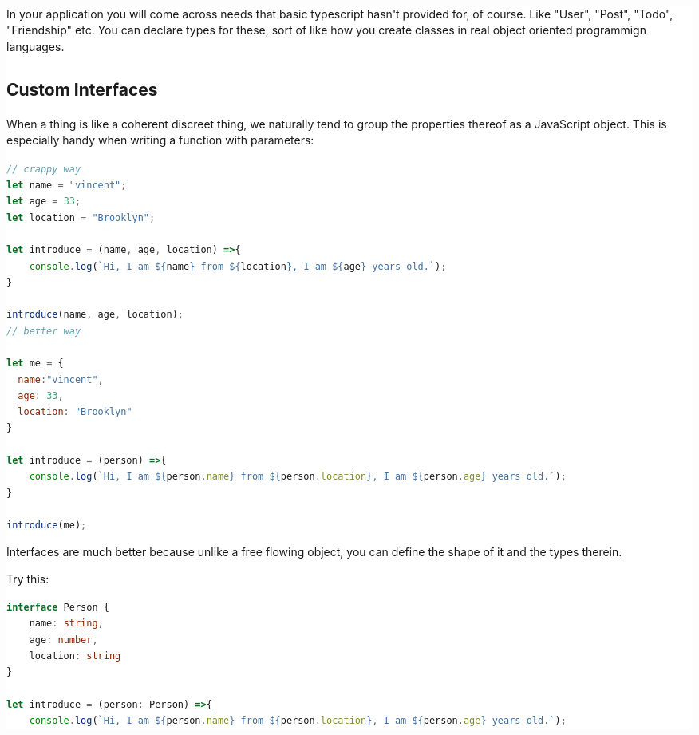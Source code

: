 In your application you will come across needs that basic typescript hasn't provided for, of course. Like "User", "Post", "Todo", "Friendship" etc. You can declare types for these, sort of like how you create classes in real object oriented programmign languages.



## Custom Interfaces

When a thing is like a coherent discreet thing, we naturally tend to group the properties thereof as a JavaScript object. This is especially handy when writing a function with parameters:

```javascript
// crappy way
let name = "vincent";
let age = 33;
let location = "Brooklyn";

let introduce = (name, age, location) =>{
    console.log(`Hi, I am ${name} from ${location}, I am ${age} years old.`);
}

introduce(name, age, location);
// better way

let me = {
  name:"vincent",
  age: 33,
  location: "Brooklyn"
}

let introduce = (person) =>{
    console.log(`Hi, I am ${person.name} from ${person.location}, I am ${person.age} years old.`);
}

introduce(me);

```



Interfaces are much better because unlike a free flowing object, you can define the shape of it and the types therein. 

Try this:

```typescript
interface Person {
    name: string,
    age: number,
    location: string
}

let introduce = (person: Person) =>{
    console.log(`Hi, I am ${person.name} from ${person.location}, I am ${person.age} years old.`);
```
